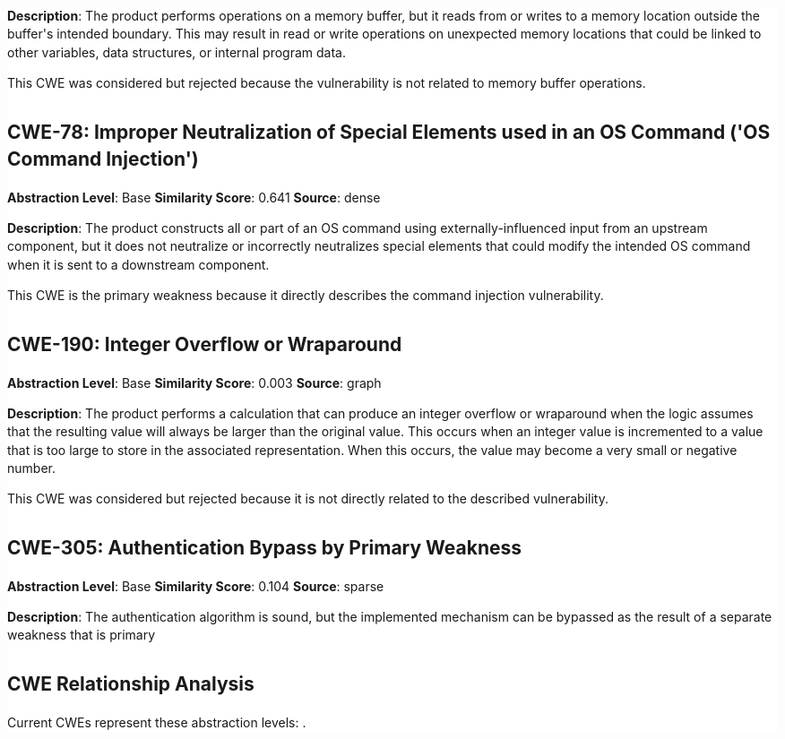 **Description**:
The product performs operations on a memory buffer, but it reads from or writes to a memory location outside the buffer's intended boundary. This may result in read or write operations on unexpected memory locations that could be linked to other variables, data structures, or internal program data.

This CWE was considered but rejected because the vulnerability is not related to memory buffer operations.

## CWE-78: Improper Neutralization of Special Elements used in an OS Command ('OS Command Injection')
**Abstraction Level**: Base
**Similarity Score**: 0.641
**Source**: dense

**Description**:
The product constructs all or part of an OS command using externally-influenced input from an upstream component, but it does not neutralize or incorrectly neutralizes special elements that could modify the intended OS command when it is sent to a downstream component.

This CWE is the primary weakness because it directly describes the command injection vulnerability.

## CWE-190: Integer Overflow or Wraparound
**Abstraction Level**: Base
**Similarity Score**: 0.003
**Source**: graph

**Description**:
The product performs a calculation that can
         produce an integer overflow or wraparound when the logic
         assumes that the resulting value will always be larger than
         the original value. This occurs when an integer value is
         incremented to a value that is too large to store in the
         associated representation. When this occurs, the value may
         become a very small or negative number.

This CWE was considered but rejected because it is not directly related to the described vulnerability.

## CWE-305: Authentication Bypass by Primary Weakness
**Abstraction Level**: Base
**Similarity Score**: 0.104
**Source**: sparse

**Description**:
The authentication algorithm is sound, but the implemented mechanism can be bypassed as the result of a separate weakness that is primary


## CWE Relationship Analysis

Current CWEs represent these abstraction levels: .

